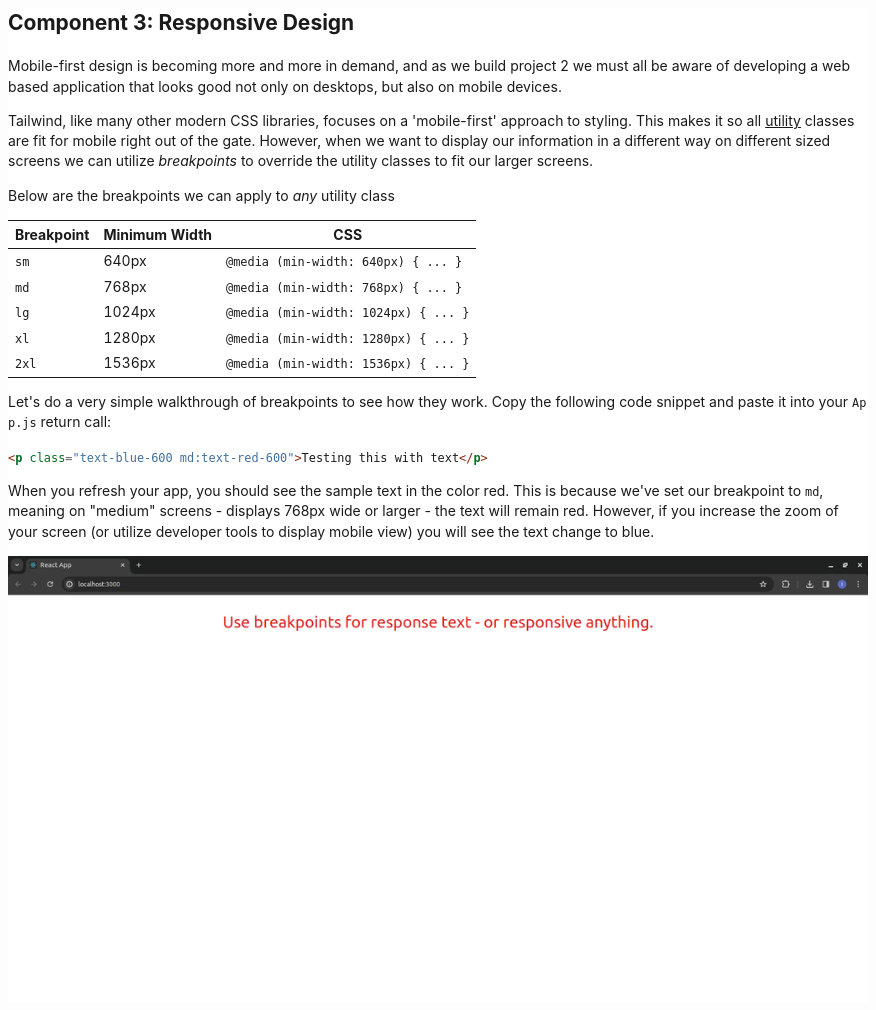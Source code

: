 ## Component 3: Responsive Design

Mobile-first design is becoming more and more in demand, and as we build project 2 we must all be aware of developing a web based application that looks good not only on desktops, but also on mobile devices.

Tailwind, like many other modern CSS libraries, focuses on a 'mobile-first' approach to styling. This makes it so all [utility](https://v2.tailwindcss.com/docs/utility-first) classes are fit for mobile right out of the gate. However, when we want to display our information in a different way on different sized screens we can utilize _breakpoints_ to override the utility classes to fit our larger screens.

Below are the breakpoints we can apply to _any_ utility class

| Breakpoint | Minimum Width | CSS                                  |
| ---------- | ------------- | ------------------------------------ |
| `sm`       | 640px         | `@media (min-width: 640px) { ... }`  |
| `md`       | 768px         | `@media (min-width: 768px) { ... }`  |
| `lg`       | 1024px        | `@media (min-width: 1024px) { ... }` |
| `xl`       | 1280px        | `@media (min-width: 1280px) { ... }` |
| `2xl`      | 1536px        | `@media (min-width: 1536px) { ... }` |

Let's do a very simple walkthrough of breakpoints to see how they work. Copy the following code snippet and paste it into your `App.js` return call:

```html
<p class="text-blue-600 md:text-red-600">Testing this with text</p>
```

When you refresh your app, you should see the sample text in the color red. This is because we've set our breakpoint to `md`, meaning on "medium" screens - displays 768px wide or larger - the text will remain red. However, if you increase the zoom of your screen (or utilize developer tools to display mobile view) you will see the text change to blue.

![Large Screen](/demo-resources/text-desktop.png)